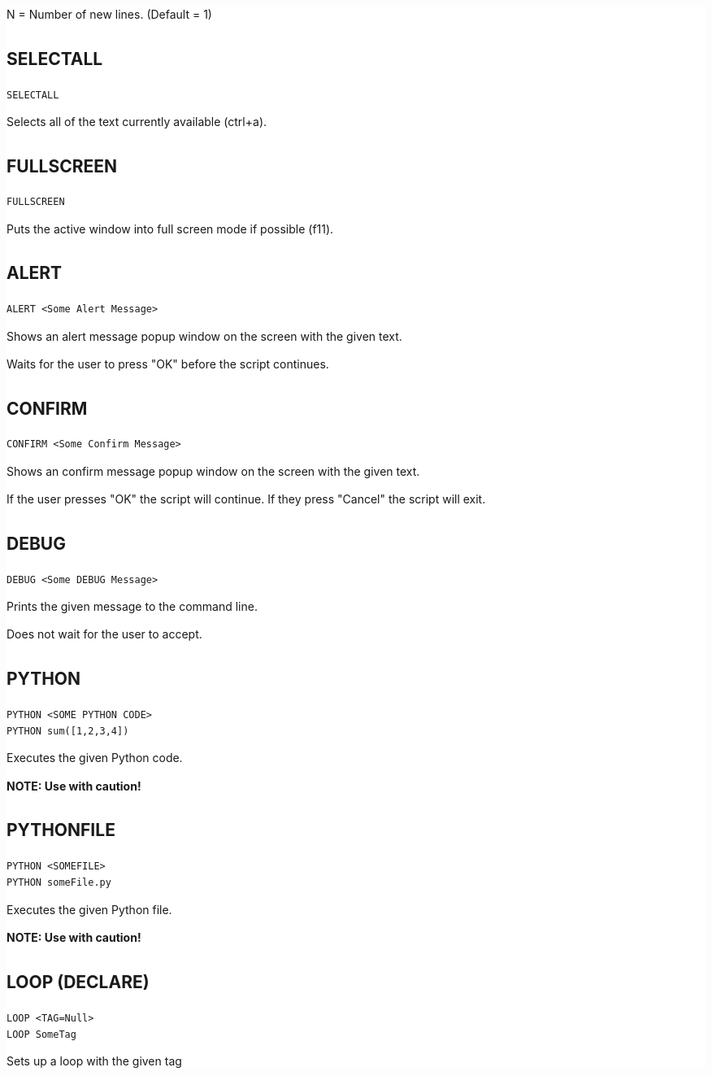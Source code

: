 N = Number of new lines. (Default = 1)
## SELECTALL
```
SELECTALL
```
Selects all of the text currently available (ctrl+a).
## FULLSCREEN
```
FULLSCREEN
```
Puts the active window into full screen mode if possible (f11).
## ALERT
```
ALERT <Some Alert Message>
```
Shows an alert message popup window on the screen with the given text. 

Waits for the user to press "OK" before the script continues.
## CONFIRM
```
CONFIRM <Some Confirm Message>
```
Shows an confirm message popup window on the screen with the given text. 

If the user presses "OK" the script will continue. If they press "Cancel" the script will exit. 
## DEBUG
```
DEBUG <Some DEBUG Message>
```
Prints the given message to the command line.

Does not wait for the user to accept. 
## PYTHON
```
PYTHON <SOME PYTHON CODE>
PYTHON sum([1,2,3,4])
```
Executes the given Python code.

**NOTE: Use with caution!**
## PYTHONFILE
```
PYTHON <SOMEFILE>
PYTHON someFile.py
```
Executes the given Python file.

**NOTE: Use with caution!**
## LOOP (DECLARE)
```
LOOP <TAG=Null>
LOOP SomeTag
```
Sets up a loop with the given tag
